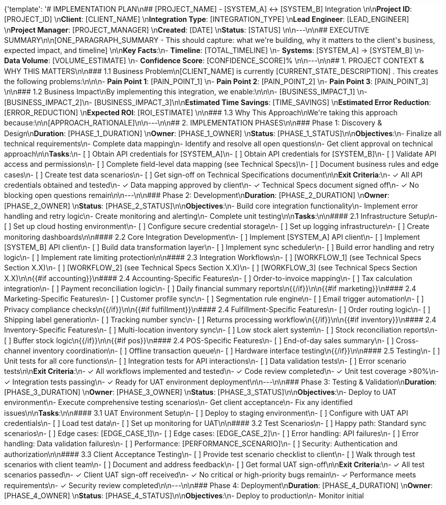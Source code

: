 {'template': '# IMPLEMENTATION PLAN\n## [PROJECT_NAME] - [SYSTEM_A] ↔ [SYSTEM_B] Integration \n\n**Project ID**: [PROJECT_ID]   \n**Client**: [CLIENT_NAME]   \n**Integration Type**: [INTEGRATION_TYPE]   \n**Lead Engineer**: [LEAD_ENGINEER]   \n**Project Manager**: [PROJECT_MANAGER]   \n**Created**: [DATE]   \n**Status**: [STATUS] \n\n---\n\n## EXECUTIVE SUMMARY\n\n[ONE_PARAGRAPH_SUMMARY - This should capture: what we\'re building, why it matters to the client\'s business, expected impact, and timeline] \n\n**Key Facts**:\n- **Timeline**: [TOTAL_TIMELINE] \n- **Systems**: [SYSTEM_A] → [SYSTEM_B] \n- **Data Volume**: [VOLUME_ESTIMATE] \n- **Confidence Score**: [CONFIDENCE_SCORE]% \n\n---\n\n## 1. PROJECT CONTEXT & WHY THIS MATTERS\n\n### 1.1 Business Problem\n[CLIENT_NAME] is currently [CURRENT_STATE_DESCRIPTION] . This creates the following problems:\n\n\n- **Pain Point 1**: [PAIN_POINT_1] \n- **Pain Point 2**: [PAIN_POINT_2] \n- **Pain Point 3**: [PAIN_POINT_3] \n\n### 1.2 Business Impact\nBy implementing this integration, we enable:\n\n\n- [BUSINESS_IMPACT_1] \n- [BUSINESS_IMPACT_2]\n- [BUSINESS_IMPACT_3]\n\n**Estimated Time Savings**: [TIME_SAVINGS]   \n**Estimated Error Reduction**: [ERROR_REDUCTION]   \n**Expected ROI**: [ROI_ESTIMATE] \n\n### 1.3 Why This Approach\nWe\'re taking this approach because:\n\n[APPROACH_RATIONALE]\n\n---\n\n## 2. IMPLEMENTATION PHASES\n\n### Phase 1: Discovery & Design\n**Duration**: [PHASE_1_DURATION]  \n**Owner**: [PHASE_1_OWNER]  \n**Status**: [PHASE_1_STATUS]\n\n**Objectives**:\n- Finalize all technical requirements\n- Complete data mapping\n- Identify and resolve all open questions\n- Get client approval on technical approach\n\n**Tasks**:\n- [ ] Obtain API credentials for [SYSTEM_A]\n- [ ] Obtain API credentials for [SYSTEM_B]\n- [ ] Validate API access and permissions\n- [ ] Complete field-level data mapping (see Technical Specs)\n- [ ] Document business rules and edge cases\n- [ ] Create test data scenarios\n- [ ] Get sign-off on Technical Specifications document\n\n**Exit Criteria**:\n- ✓ All API credentials obtained and tested\n- ✓ Data mapping approved by client\n- ✓ Technical Specs document signed off\n- ✓ No blocking open questions remain\n\n---\n\n### Phase 2: Development\n**Duration**: [PHASE_2_DURATION]  \n**Owner**: [PHASE_2_OWNER]  \n**Status**: [PHASE_2_STATUS]\n\n**Objectives**:\n- Build core integration functionality\n- Implement error handling and retry logic\n- Create monitoring and alerting\n- Complete unit testing\n\n**Tasks**:\n\n#### 2.1 Infrastructure Setup\n- [ ] Set up cloud hosting environment\n- [ ] Configure secure credential storage\n- [ ] Set up logging infrastructure\n- [ ] Create monitoring dashboards\n\n#### 2.2 Core Integration Development\n- [ ] Implement [SYSTEM_A] API client\n- [ ] Implement [SYSTEM_B] API client\n- [ ] Build data transformation layer\n- [ ] Implement sync scheduler\n- [ ] Build error handling and retry logic\n- [ ] Implement rate limiting protection\n\n#### 2.3 Integration Workflows\n- [ ] [WORKFLOW_1] (see Technical Specs Section X.X)\n- [ ] [WORKFLOW_2] (see Technical Specs Section X.X)\n- [ ] [WORKFLOW_3] (see Technical Specs Section X.X)\n\n{{#if accounting}}\n#### 2.4 Accounting-Specific Features\n- [ ] Order-to-invoice mapping\n- [ ] Tax calculation integration\n- [ ] Payment reconciliation logic\n- [ ] Daily financial summary reports\n{{/if}}\n\n{{#if marketing}}\n#### 2.4 Marketing-Specific Features\n- [ ] Customer profile sync\n- [ ] Segmentation rule engine\n- [ ] Email trigger automation\n- [ ] Privacy compliance checks\n{{/if}}\n\n{{#if fulfillment}}\n#### 2.4 Fulfillment-Specific Features\n- [ ] Order routing logic\n- [ ] Shipping label generation\n- [ ] Tracking number sync\n- [ ] Returns processing workflow\n{{/if}}\n\n{{#if inventory}}\n#### 2.4 Inventory-Specific Features\n- [ ] Multi-location inventory sync\n- [ ] Low stock alert system\n- [ ] Stock reconciliation reports\n- [ ] Buffer stock logic\n{{/if}}\n\n{{#if pos}}\n#### 2.4 POS-Specific Features\n- [ ] End-of-day sales summary\n- [ ] Cross-channel inventory coordination\n- [ ] Offline transaction queue\n- [ ] Hardware interface testing\n{{/if}}\n\n#### 2.5 Testing\n- [ ] Unit tests for all core functions\n- [ ] Integration tests for API interactions\n- [ ] Data validation tests\n- [ ] Error scenario tests\n\n**Exit Criteria**:\n- ✓ All workflows implemented and tested\n- ✓ Code review completed\n- ✓ Unit test coverage >80%\n- ✓ Integration tests passing\n- ✓ Ready for UAT environment deployment\n\n---\n\n### Phase 3: Testing & Validation\n**Duration**: [PHASE_3_DURATION]  \n**Owner**: [PHASE_3_OWNER]  \n**Status**: [PHASE_3_STATUS]\n\n**Objectives**:\n- Deploy to UAT environment\n- Execute comprehensive testing scenarios\n- Get client acceptance\n- Fix any identified issues\n\n**Tasks**:\n\n#### 3.1 UAT Environment Setup\n- [ ] Deploy to staging environment\n- [ ] Configure with UAT API credentials\n- [ ] Load test data\n- [ ] Set up monitoring for UAT\n\n#### 3.2 Test Scenarios\n- [ ] Happy path: Standard sync scenarios\n- [ ] Edge cases: [EDGE_CASE_1]\n- [ ] Edge cases: [EDGE_CASE_2]\n- [ ] Error handling: API failures\n- [ ] Error handling: Data validation failures\n- [ ] Performance: [PERFORMANCE_SCENARIO]\n- [ ] Security: Authentication and authorization\n\n#### 3.3 Client Acceptance Testing\n- [ ] Provide test scenario checklist to client\n- [ ] Walk through test scenarios with client team\n- [ ] Document and address feedback\n- [ ] Get formal UAT sign-off\n\n**Exit Criteria**:\n- ✓ All test scenarios passed\n- ✓ Client UAT sign-off received\n- ✓ No critical or high-priority bugs remain\n- ✓ Performance meets requirements\n- ✓ Security review completed\n\n---\n\n### Phase 4: Deployment\n**Duration**: [PHASE_4_DURATION]  \n**Owner**: [PHASE_4_OWNER]  \n**Status**: [PHASE_4_STATUS]\n\n**Objectives**:\n- Deploy to production\n- Monitor initial